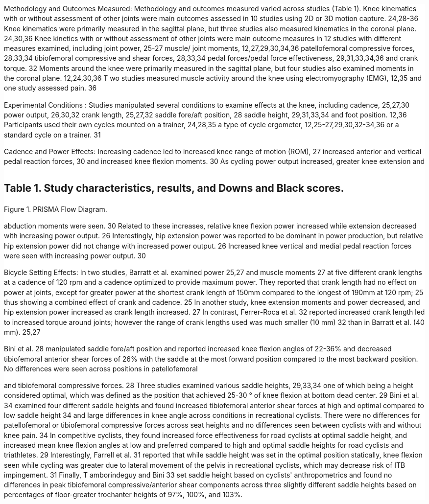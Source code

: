 Methodology  and  Outcomes  Measured: Methodology and outcomes measured varied across studies (Table 1).  Knee  kinematics  with  or  without  assessment of other joints were main outcomes assessed in 10 studies using 2D or 3D motion capture. 24,28-36  Knee kinematics  were  primarily  measured  in  the  sagittal plane, but three studies also measured kinematics in the coronal plane. 24,30,36  Knee kinetics with or without assessment of other joints were main outcome  measures  in  12  studies  with  different  measures examined, including joint power, 25-27  muscle/ joint  moments, 12,27,29,30,34,36   patellofemoral  compressive forces, 28,33,34 tibiofemoral compressive and shear forces, 28,33,34  pedal forces/pedal force effectiveness, 29,31,33,34,36   and  crank  torque. 32   Moments around the  knee  were  primarily  measured  in  the  sagittal plane,  but  four  studies  also  examined  moments in  the  coronal  plane. 12,24,30,36   T wo  studies  measured muscle activity around the knee using electromyography (EMG), 12,35  and one study assessed pain. 36

Experimental Conditions : Studies manipulated several conditions to examine effects at the knee, including cadence, 25,27,30 power output, 26,30,32 crank length, 25,27,32 saddle fore/aft position, 28  saddle height, 29,31,33,34 and foot position. 12,36  Participants used their own cycles mounted on a trainer, 24,28,35   a  type  of  cycle  ergometer, 12,25-27,29,30,32-34,36 or a standard cycle on a trainer. 31

Cadence and Power Effects: Increasing cadence led to increased knee range of motion (ROM), 27  increased anterior  and  vertical  pedal  reaction  forces, 30   and increased knee flexion moments. 30 As cycling power output increased, greater knee extension and

## Table 1. Study characteristics, results, and Downs and Black scores.

Figure 1. PRISMA Flow Diagram.



abduction  moments  were  seen. 30   Related  to  these increases,  relative  knee  flexion  power  increased while  extension  decreased  with  increasing  power output. 26   Interestingly,  hip  extension  power  was reported to be dominant in power production, but relative  hip  extension  power  did  not  change  with increased  power  output. 26   Increased  knee  vertical and  medial  pedal  reaction  forces  were  seen  with increasing power output. 30

Bicycle  Setting  Effects: In  two  studies,  Barratt  et  al. examined power 25,27   and  muscle  moments 27   at  five different crank lengths at a cadence of 120 rpm and a  cadence  optimized  to  provide  maximum  power. They reported  that  crank  length  had  no  effect  on power at joints, except for greater power at the shortest crank length of 150mm compared to the longest of  190mm at 120 rpm; 25  thus showing a combined effect  of  crank  and  cadence. 25   In  another  study, knee  extension  moments  and  power  decreased, and hip extension power increased as crank length increased. 27 In contrast, Ferrer-Roca et al. 32  reported increased  crank  length  led  to  increased  torque around joints; however the range of crank lengths used was much smaller (10 mm) 32  than in Barratt et al. (40 mm). 25,27

Bini et al. 28  manipulated saddle fore/aft position and reported  increased  knee  flexion  angles  of  22-36% and decreased tibiofemoral anterior shear forces of 26% with the saddle  at  the  most  forward  position compared to the most backward position. No differences were seen across positions in patellofemoral

and tibiofemoral  compressive  forces. 28   Three  studies  examined  various  saddle  heights, 29,33,34 one  of which  being  a  height  considered  optimal,  which was defined as the position that achieved 25-30 ° of knee  flexion  at  bottom  dead  center. 29 Bini  et  al. 34 examined  four  different  saddle  heights  and  found increased tibiofemoral anterior shear forces at high and  optimal  compared  to  low  saddle  height 34   and large differences in knee angle across conditions in recreational cyclists. There were no differences for patellofemoral  or  tibiofemoral  compressive  forces across seat heights and no differences seen between cyclists with and without knee pain. 34  In competitive cyclists, they found increased force effectiveness for road cyclists at optimal saddle height, and increased mean knee flexion angles at low and preferred compared  to  high  and  optimal  saddle  heights  for  road cyclists  and  triathletes. 29 Interestingly,  Farrell  et al. 31  reported that while saddle height was set in the optimal position statically, knee flexion seen while cycling was greater due to lateral movement of the pelvis in recreational cyclists, which may decrease risk of ITB impingement. 31  Finally, T amborindeguy and Bini 33  set saddle height based on cyclists' anthropometrics  and  found  no  differences  in  peak  tibiofemoral  compressive/anterior  shear  components across three slightly different saddle heights based on percentages of floor-greater trochanter heights of 97%, 100%, and 103%.
